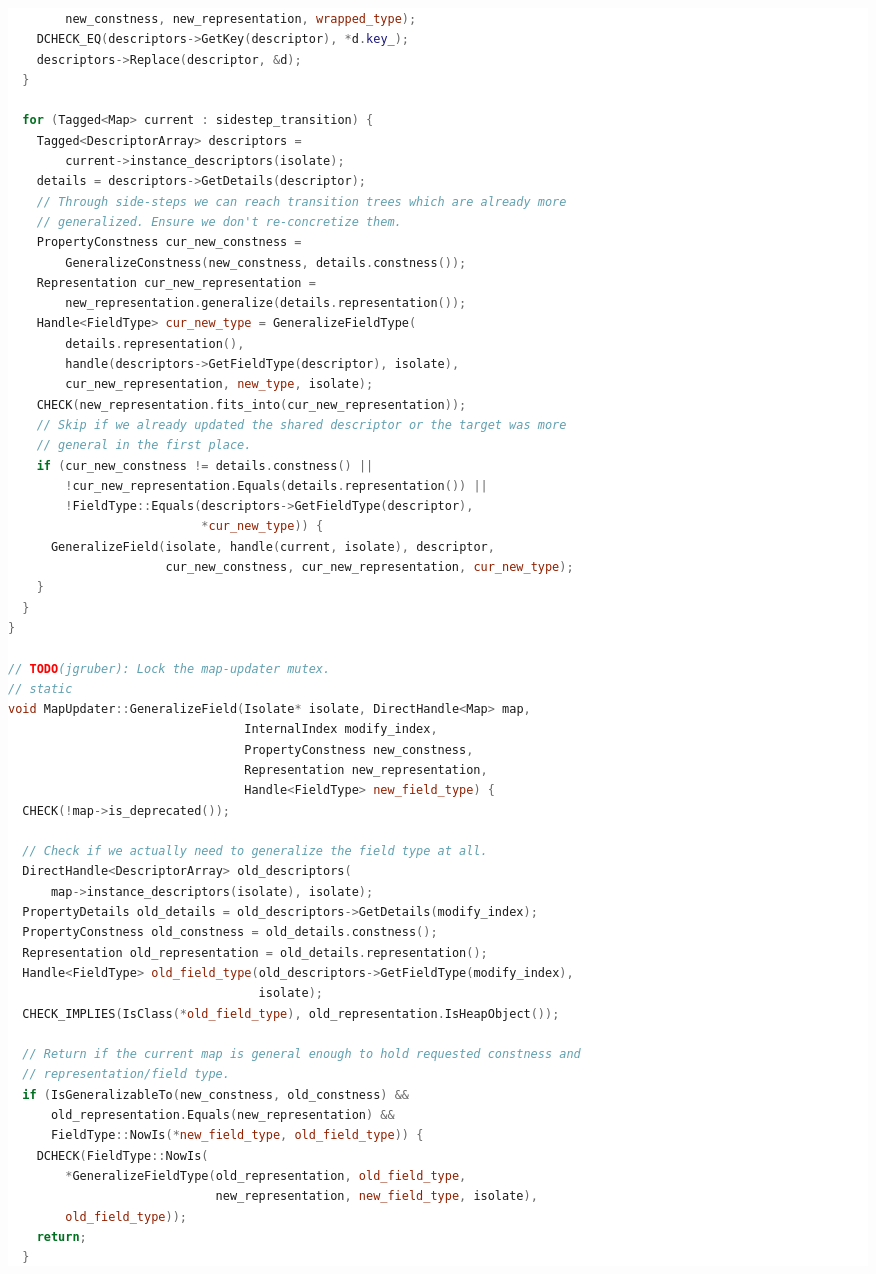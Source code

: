 ```cpp
        new_constness, new_representation, wrapped_type);
    DCHECK_EQ(descriptors->GetKey(descriptor), *d.key_);
    descriptors->Replace(descriptor, &d);
  }

  for (Tagged<Map> current : sidestep_transition) {
    Tagged<DescriptorArray> descriptors =
        current->instance_descriptors(isolate);
    details = descriptors->GetDetails(descriptor);
    // Through side-steps we can reach transition trees which are already more
    // generalized. Ensure we don't re-concretize them.
    PropertyConstness cur_new_constness =
        GeneralizeConstness(new_constness, details.constness());
    Representation cur_new_representation =
        new_representation.generalize(details.representation());
    Handle<FieldType> cur_new_type = GeneralizeFieldType(
        details.representation(),
        handle(descriptors->GetFieldType(descriptor), isolate),
        cur_new_representation, new_type, isolate);
    CHECK(new_representation.fits_into(cur_new_representation));
    // Skip if we already updated the shared descriptor or the target was more
    // general in the first place.
    if (cur_new_constness != details.constness() ||
        !cur_new_representation.Equals(details.representation()) ||
        !FieldType::Equals(descriptors->GetFieldType(descriptor),
                           *cur_new_type)) {
      GeneralizeField(isolate, handle(current, isolate), descriptor,
                      cur_new_constness, cur_new_representation, cur_new_type);
    }
  }
}

// TODO(jgruber): Lock the map-updater mutex.
// static
void MapUpdater::GeneralizeField(Isolate* isolate, DirectHandle<Map> map,
                                 InternalIndex modify_index,
                                 PropertyConstness new_constness,
                                 Representation new_representation,
                                 Handle<FieldType> new_field_type) {
  CHECK(!map->is_deprecated());

  // Check if we actually need to generalize the field type at all.
  DirectHandle<DescriptorArray> old_descriptors(
      map->instance_descriptors(isolate), isolate);
  PropertyDetails old_details = old_descriptors->GetDetails(modify_index);
  PropertyConstness old_constness = old_details.constness();
  Representation old_representation = old_details.representation();
  Handle<FieldType> old_field_type(old_descriptors->GetFieldType(modify_index),
                                   isolate);
  CHECK_IMPLIES(IsClass(*old_field_type), old_representation.IsHeapObject());

  // Return if the current map is general enough to hold requested constness and
  // representation/field type.
  if (IsGeneralizableTo(new_constness, old_constness) &&
      old_representation.Equals(new_representation) &&
      FieldType::NowIs(*new_field_type, old_field_type)) {
    DCHECK(FieldType::NowIs(
        *GeneralizeFieldType(old_representation, old_field_type,
                             new_representation, new_field_type, isolate),
        old_field_type));
    return;
  }

```